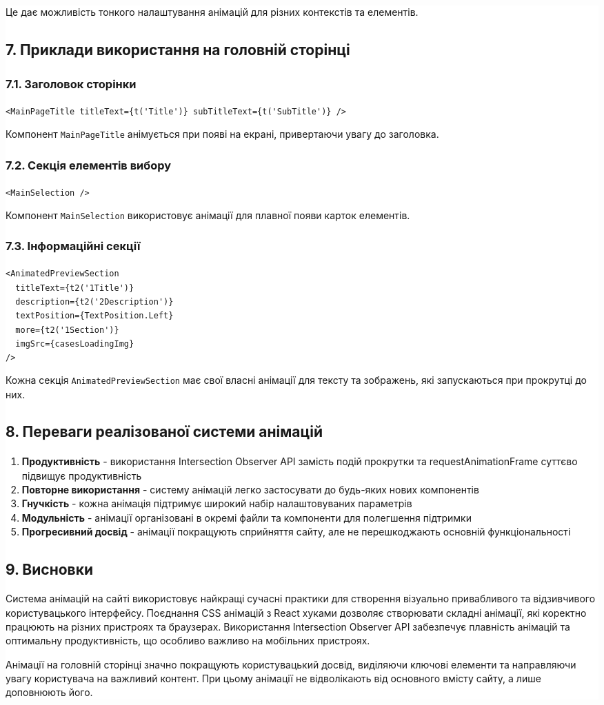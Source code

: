 Це дає можливість тонкого налаштування анімацій для різних контекстів та елементів.

## 7. Приклади використання на головній сторінці

### 7.1. Заголовок сторінки

```tsx
<MainPageTitle titleText={t('Title')} subTitleText={t('SubTitle')} />
```

Компонент `MainPageTitle` анімується при появі на екрані, привертаючи увагу до заголовка.

### 7.2. Секція елементів вибору

```tsx
<MainSelection />
```

Компонент `MainSelection` використовує анімації для плавної появи карток елементів.

### 7.3. Інформаційні секції

```tsx
<AnimatedPreviewSection
  titleText={t2('1Title')}
  description={t2('2Description')}
  textPosition={TextPosition.Left}
  more={t2('1Section')}
  imgSrc={casesLoadingImg}
/>
```

Кожна секція `AnimatedPreviewSection` має свої власні анімації для тексту та зображень, які запускаються при прокрутці до них.

## 8. Переваги реалізованої системи анімацій

1. **Продуктивність** - використання Intersection Observer API замість подій прокрутки та requestAnimationFrame суттєво підвищує продуктивність
2. **Повторне використання** - систему анімацій легко застосувати до будь-яких нових компонентів
3. **Гнучкість** - кожна анімація підтримує широкий набір налаштовуваних параметрів
4. **Модульність** - анімації організовані в окремі файли та компоненти для полегшення підтримки
5. **Прогресивний досвід** - анімації покращують сприйняття сайту, але не перешкоджають основній функціональності

## 9. Висновки

Система анімацій на сайті використовує найкращі сучасні практики для створення візуально привабливого та відзивчивого користувацького інтерфейсу. Поєднання CSS анімацій з React хуками дозволяє створювати складні анімації, які коректно працюють на різних пристроях та браузерах. Використання Intersection Observer API забезпечує плавність анімацій та оптимальну продуктивність, що особливо важливо на мобільних пристроях.

Анімації на головній сторінці значно покращують користувацький досвід, виділяючи ключові елементи та направляючи увагу користувача на важливий контент. При цьому анімації не відволікають від основного вмісту сайту, а лише доповнюють його.

